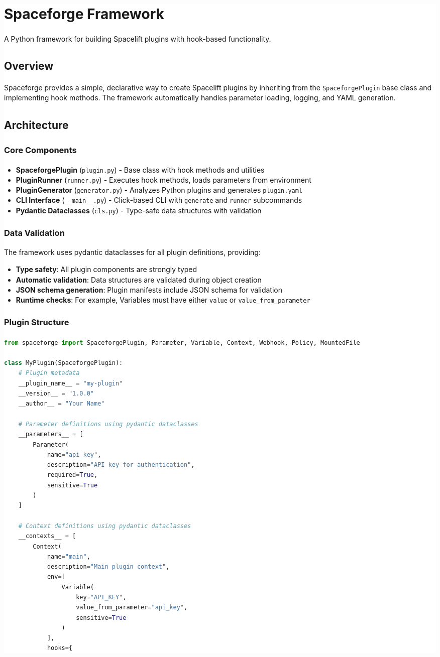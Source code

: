 # Spaceforge Framework

A Python framework for building Spacelift plugins with hook-based functionality.

## Overview

Spaceforge provides a simple, declarative way to create Spacelift plugins by inheriting from the `SpaceforgePlugin` base class and implementing hook methods. The framework automatically handles parameter loading, logging, and YAML generation.

## Architecture

### Core Components

- **SpaceforgePlugin** (`plugin.py`) - Base class with hook methods and utilities
- **PluginRunner** (`runner.py`) - Executes hook methods, loads parameters from environment
- **PluginGenerator** (`generator.py`) - Analyzes Python plugins and generates `plugin.yaml`
- **CLI Interface** (`__main__.py`) - Click-based CLI with `generate` and `runner` subcommands
- **Pydantic Dataclasses** (`cls.py`) - Type-safe data structures with validation

### Data Validation

The framework uses pydantic dataclasses for all plugin definitions, providing:
- **Type safety**: All plugin components are strongly typed
- **Automatic validation**: Data structures are validated during object creation
- **JSON schema generation**: Plugin manifests include JSON schema for validation
- **Runtime checks**: For example, Variables must have either `value` or `value_from_parameter`

### Plugin Structure

```python
from spaceforge import SpaceforgePlugin, Parameter, Variable, Context, Webhook, Policy, MountedFile

class MyPlugin(SpaceforgePlugin):
    # Plugin metadata
    __plugin_name__ = "my-plugin"
    __version__ = "1.0.0"
    __author__ = "Your Name"
    
    # Parameter definitions using pydantic dataclasses
    __parameters__ = [
        Parameter(
            name="api_key",
            description="API key for authentication",
            required=True,
            sensitive=True
        )
    ]
    
    # Context definitions using pydantic dataclasses
    __contexts__ = [
        Context(
            name="main",
            description="Main plugin context",
            env=[
                Variable(
                    key="API_KEY",
                    value_from_parameter="api_key",
                    sensitive=True
                )
            ],
            hooks={
```